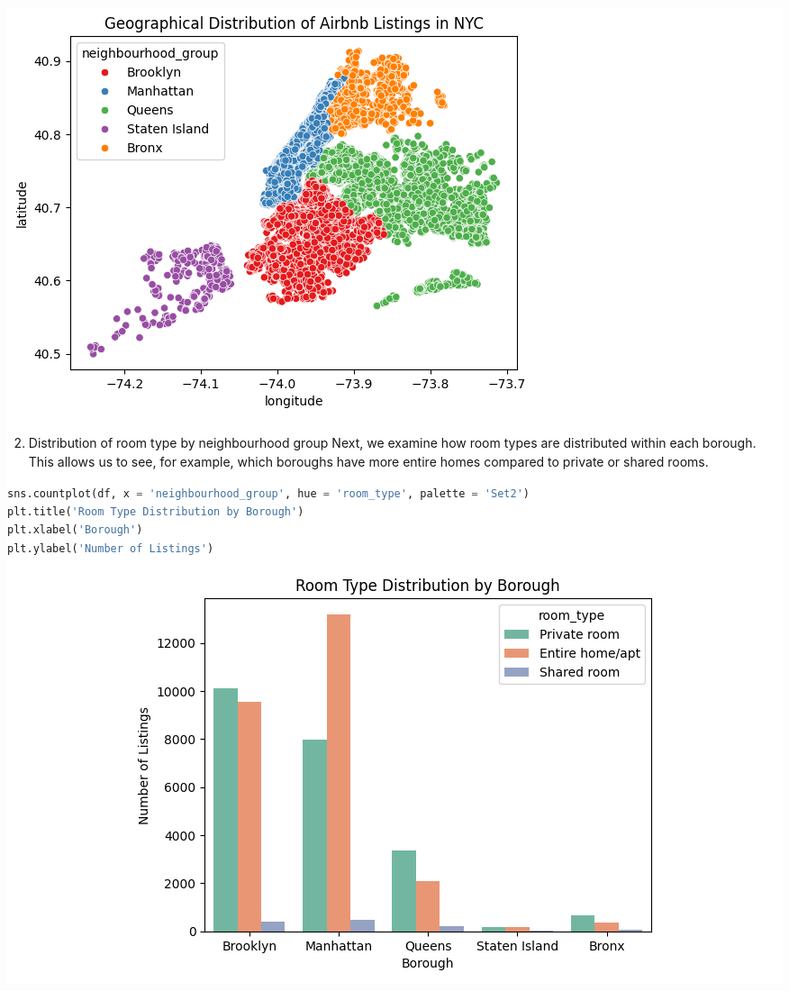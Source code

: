   <img src="https://github.com/mayank1ahuja/da_airbnb_nyc/blob/0b63ffa27cc7bc8337440d4e9d35cb20a2380c3f/plots/geographical%20distribution%20of%20Airbnb%20listings%20in%20NYC.png">
</p>

2. Distribution of room type by neighbourhood group
Next, we examine how room types are distributed within each borough. This allows us to see, for example, which boroughs have more entire homes compared to private or shared rooms.
```python
sns.countplot(df, x = 'neighbourhood_group', hue = 'room_type', palette = 'Set2')
plt.title('Room Type Distribution by Borough')
plt.xlabel('Borough')
plt.ylabel('Number of Listings')
```

<p align="center">
  <img src="https://github.com/mayank1ahuja/da_airbnb_nyc/blob/0b63ffa27cc7bc8337440d4e9d35cb20a2380c3f/plots/room%20type%20distribution%20by%20borough.png">
</p>
